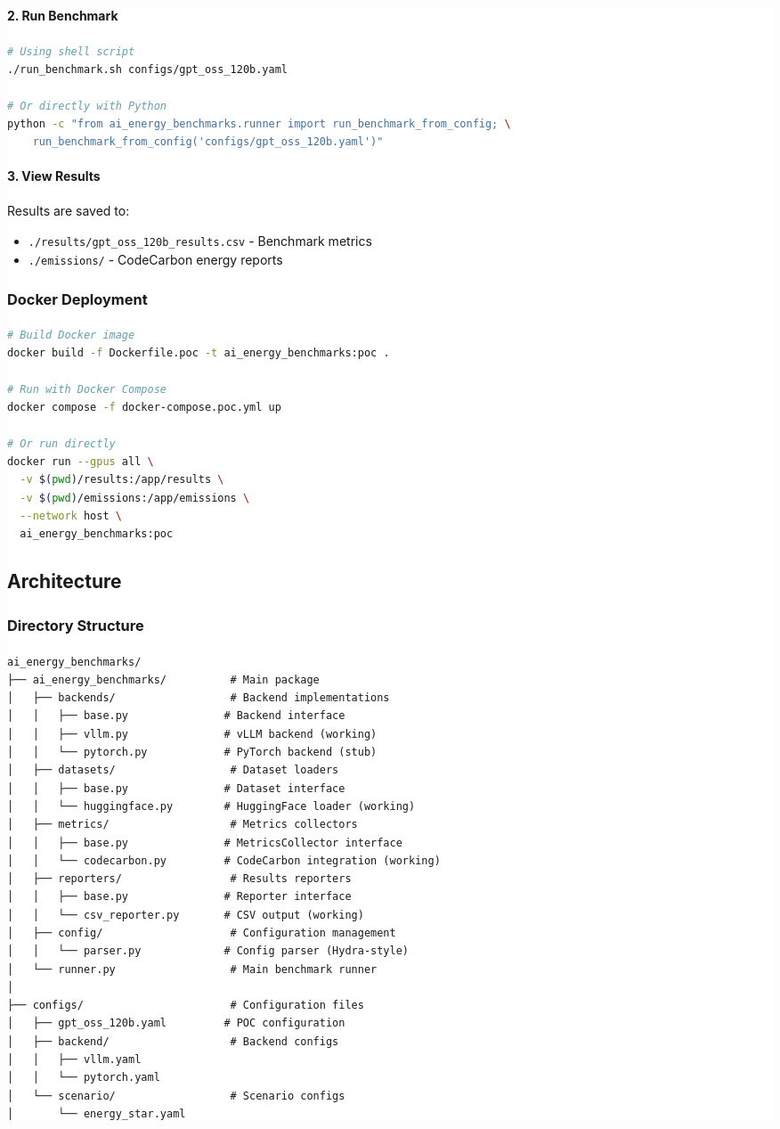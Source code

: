 #### 2. Run Benchmark

```bash
# Using shell script
./run_benchmark.sh configs/gpt_oss_120b.yaml

# Or directly with Python
python -c "from ai_energy_benchmarks.runner import run_benchmark_from_config; \
    run_benchmark_from_config('configs/gpt_oss_120b.yaml')"
```

#### 3. View Results

Results are saved to:
- `./results/gpt_oss_120b_results.csv` - Benchmark metrics
- `./emissions/` - CodeCarbon energy reports

### Docker Deployment

```bash
# Build Docker image
docker build -f Dockerfile.poc -t ai_energy_benchmarks:poc .

# Run with Docker Compose
docker compose -f docker-compose.poc.yml up

# Or run directly
docker run --gpus all \
  -v $(pwd)/results:/app/results \
  -v $(pwd)/emissions:/app/emissions \
  --network host \
  ai_energy_benchmarks:poc
```

## Architecture

### Directory Structure

```
ai_energy_benchmarks/
├── ai_energy_benchmarks/          # Main package
│   ├── backends/                  # Backend implementations
│   │   ├── base.py               # Backend interface
│   │   ├── vllm.py               # vLLM backend (working)
│   │   └── pytorch.py            # PyTorch backend (stub)
│   ├── datasets/                  # Dataset loaders
│   │   ├── base.py               # Dataset interface
│   │   └── huggingface.py        # HuggingFace loader (working)
│   ├── metrics/                   # Metrics collectors
│   │   ├── base.py               # MetricsCollector interface
│   │   └── codecarbon.py         # CodeCarbon integration (working)
│   ├── reporters/                 # Results reporters
│   │   ├── base.py               # Reporter interface
│   │   └── csv_reporter.py       # CSV output (working)
│   ├── config/                    # Configuration management
│   │   └── parser.py             # Config parser (Hydra-style)
│   └── runner.py                  # Main benchmark runner
│
├── configs/                       # Configuration files
│   ├── gpt_oss_120b.yaml         # POC configuration
│   ├── backend/                   # Backend configs
│   │   ├── vllm.yaml
│   │   └── pytorch.yaml
│   └── scenario/                  # Scenario configs
│       └── energy_star.yaml
```